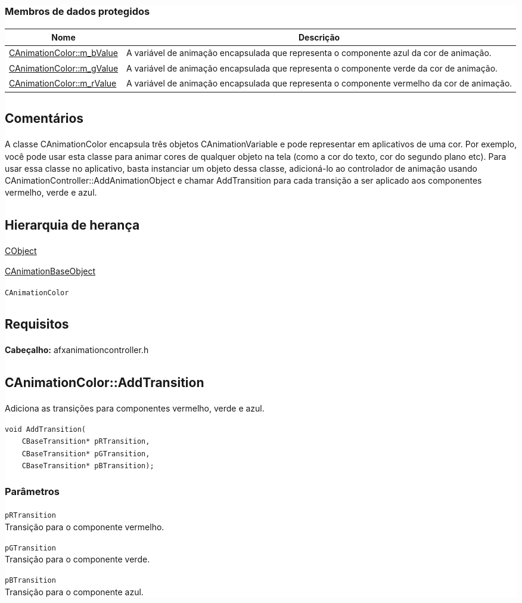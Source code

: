 ### <a name="protected-data-members"></a>Membros de dados protegidos  
  
|Nome|Descrição|  
|----------|-----------------|  
|[CAnimationColor::m_bValue](#m_bvalue)|A variável de animação encapsulada que representa o componente azul da cor de animação.|  
|[CAnimationColor::m_gValue](#m_gvalue)|A variável de animação encapsulada que representa o componente verde da cor de animação.|  
|[CAnimationColor::m_rValue](#m_rvalue)|A variável de animação encapsulada que representa o componente vermelho da cor de animação.|  
  
## <a name="remarks"></a>Comentários  
 A classe CAnimationColor encapsula três objetos CAnimationVariable e pode representar em aplicativos de uma cor. Por exemplo, você pode usar esta classe para animar cores de qualquer objeto na tela (como a cor do texto, cor do segundo plano etc). Para usar essa classe no aplicativo, basta instanciar um objeto dessa classe, adicioná-lo ao controlador de animação usando CAnimationController::AddAnimationObject e chamar AddTransition para cada transição a ser aplicado aos componentes vermelho, verde e azul.  
  
## <a name="inheritance-hierarchy"></a>Hierarquia de herança  
 [CObject](../../mfc/reference/cobject-class.md)  
  
 [CAnimationBaseObject](../../mfc/reference/canimationbaseobject-class.md)  
  
 `CAnimationColor`  
  
## <a name="requirements"></a>Requisitos  
 **Cabeçalho:** afxanimationcontroller.h  
  
##  <a name="addtransition"></a>CAnimationColor::AddTransition  
 Adiciona as transições para componentes vermelho, verde e azul.  
  
```  
void AddTransition(
    CBaseTransition* pRTransition,  
    CBaseTransition* pGTransition,  
    CBaseTransition* pBTransition);
```  
  
### <a name="parameters"></a>Parâmetros  
 `pRTransition`  
 Transição para o componente vermelho.  
  
 `pGTransition`  
 Transição para o componente verde.  
  
 `pBTransition`  
 Transição para o componente azul.  
  